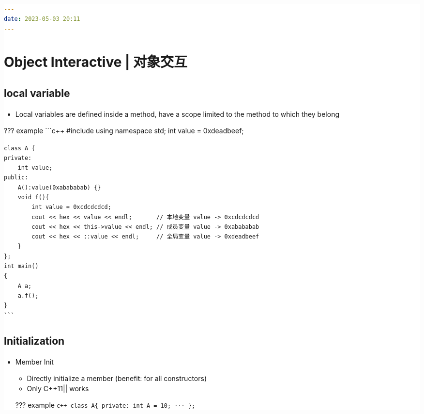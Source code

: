 ```yaml
---
date: 2023-05-03 20:11
---
```


# Object Interactive | 对象交互

## local variable

* Local variables are defined inside a method, have a scope limited to the method to which they belong

??? example 
    ```c++
    #include <iostream>
    using namespace std;
    int value = 0xdeadbeef;

    class A {
    private:
        int value;
    public:
        A():value(0xabababab) {}
        void f(){
            int value = 0xcdcdcdcd;
            cout << hex << value << endl;       // 本地变量 value -> 0xcdcdcdcd
            cout << hex << this->value << endl; // 成员变量 value -> 0xabababab
            cout << hex << ::value << endl;     // 全局变量 value -> 0xdeadbeef
        }
    };
    int main()
    {
        A a;
        a.f();
    }
    ```

## Initialization

* Member Init
    * Directly initialize a member (benefit: for all constructors)
    * Only C++11|| works

    ??? example
        ```c++
        class A{
        private:
            int A = 10;
        ···
        };
        ```
